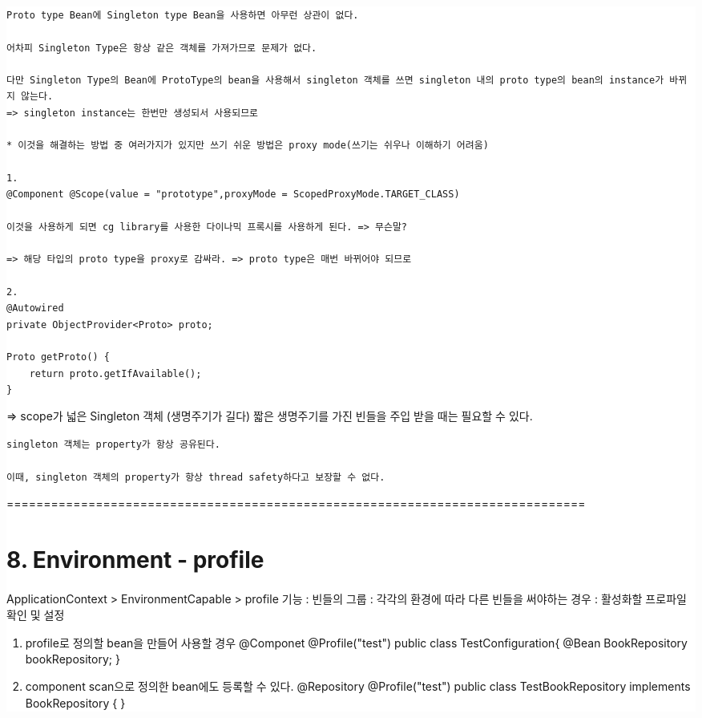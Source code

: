 	Proto type Bean에 Singleton type Bean을 사용하면 아무런 상관이 없다.

	어차피 Singleton Type은 항상 같은 객체를 가져가므로 문제가 없다.

	다만 Singleton Type의 Bean에 ProtoType의 bean을 사용해서 singleton 객체를 쓰면 singleton 내의 proto type의 bean의 instance가 바뀌지 않는다.
	=> singleton instance는 한번만 생성되서 사용되므로

	* 이것을 해결하는 방법 중 여러가지가 있지만 쓰기 쉬운 방법은 proxy mode(쓰기는 쉬우나 이해하기 어려움)

	1.
	@Component @Scope(value = "prototype",proxyMode = ScopedProxyMode.TARGET_CLASS)

	이것을 사용하게 되면 cg library를 사용한 다이나믹 프록시를 사용하게 된다. => 무슨말?

	=> 해당 타입의 proto type을 proxy로 감싸라. => proto type은 매번 바뀌어야 되므로

	2.
	@Autowired
    private ObjectProvider<Proto> proto;

    Proto getProto() {
        return proto.getIfAvailable();
    }

=> scope가 넓은 Singleton 객체 (생명주기가 길다)
	짧은 생명주기를 가진 빈들을 주입 받을 때는 필요할 수 있다.

	singleton 객체는 property가 항상 공유된다.

	이때, singleton 객체의 property가 항상 thread safety하다고 보장할 수 없다.




==============================================================================
# 8. Environment - profile

ApplicationContext > EnvironmentCapable > profile 기능
: 빈들의 그룹
: 각각의 환경에 따라 다른 빈들을 써야하는 경우
: 활성화할 프로파일 확인 및 설정



1. profile로 정의할 bean을 만들어 사용할 경우
@Componet
@Profile("test")
public class TestConfiguration{
	@Bean
	BookRepository bookRepository;
}

2. component scan으로 정의한 bean에도 등록할 수 있다.
@Repository
@Profile("test")
public class TestBookRepository implements BookRepository {
}
